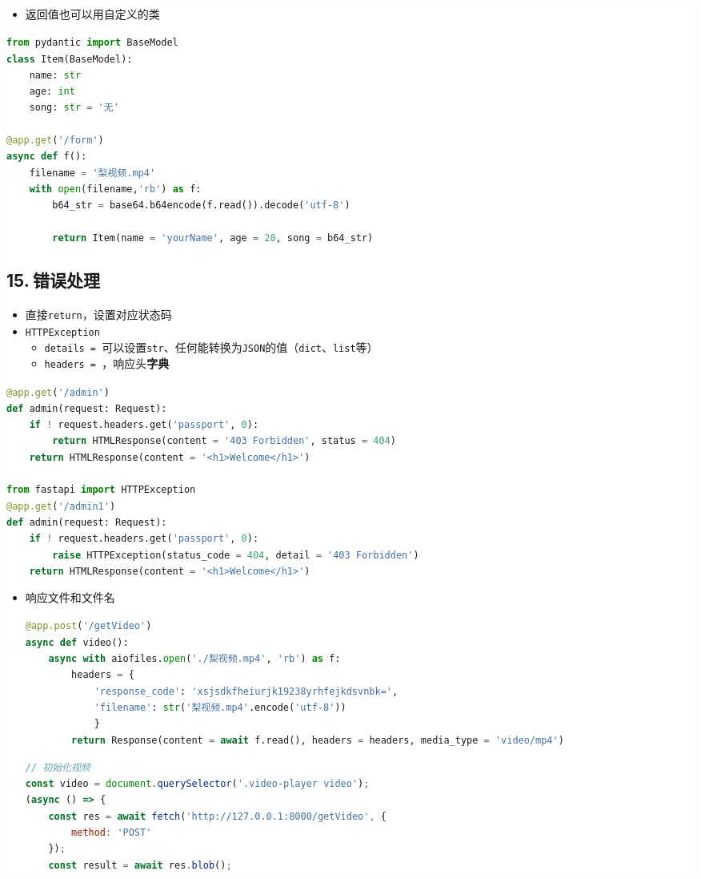 - 返回值也可以用自定义的类
```python
from pydantic import BaseModel
class Item(BaseModel):
    name: str
    age: int
    song: str = '无'

@app.get('/form')
async def f():
    filename = '梨视频.mp4'
    with open(filename,'rb') as f:
        b64_str = base64.b64encode(f.read()).decode('utf-8')
        
        return Item(name = 'yourName', age = 20, song = b64_str)
```














## 15. 错误处理
- 直接`return`，设置对应状态码
- `HTTPException`
    - `details = `可以设置`str`、任何能转换为`JSON`的值（`dict`、`list`等）
    - `headers = `，响应头**字典**
```python
@app.get('/admin')
def admin(request: Request):
    if ! request.headers.get('passport', 0):
        return HTMLResponse(content = '403 Forbidden', status = 404)
    return HTMLResponse(content = '<h1>Welcome</h1>')

from fastapi import HTTPException
@app.get('/admin1')
def admin(request: Request):
    if ! request.headers.get('passport', 0):
        raise HTTPException(status_code = 404, detail = '403 Forbidden')
    return HTMLResponse(content = '<h1>Welcome</h1>')
```


- 响应文件和文件名
    ```python
    @app.post('/getVideo')
    async def video():
        async with aiofiles.open('./梨视频.mp4', 'rb') as f:
            headers = {
                'response_code': 'xsjsdkfheiurjk19238yrhfejkdsvnbk=',
                'filename': str('梨视频.mp4'.encode('utf-8'))
                }
            return Response(content = await f.read(), headers = headers, media_type = 'video/mp4')
    ```
    ```javascript
    // 初始化视频
    const video = document.querySelector('.video-player video');
    (async () => {
        const res = await fetch('http://127.0.0.1:8000/getVideo', {
            method: 'POST'
        });
        const result = await res.blob();